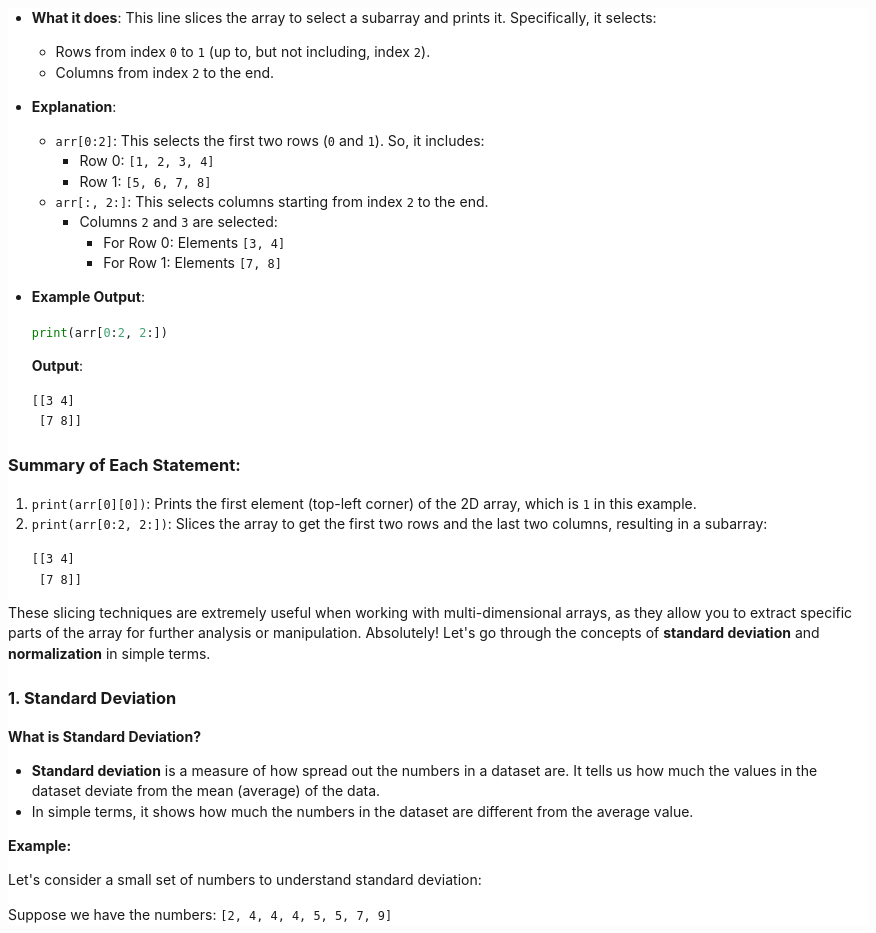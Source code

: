 - **What it does**: This line slices the array to select a subarray and prints it. Specifically, it selects:
  - Rows from index `0` to `1` (up to, but not including, index `2`).
  - Columns from index `2` to the end.

- **Explanation**:
  - `arr[0:2]`: This selects the first two rows (`0` and `1`). So, it includes:
    - Row 0: `[1, 2, 3, 4]`
    - Row 1: `[5, 6, 7, 8]`
  - `arr[:, 2:]`: This selects columns starting from index `2` to the end.
    - Columns `2` and `3` are selected:
      - For Row 0: Elements `[3, 4]`
      - For Row 1: Elements `[7, 8]`

- **Example Output**:

  ```python
  print(arr[0:2, 2:])
  ```

  **Output**:
  ```
  [[3 4]
   [7 8]]
  ```

### Summary of Each Statement:

1. `print(arr[0][0])`: Prints the first element (top-left corner) of the 2D array, which is `1` in this example.
2. `print(arr[0:2, 2:])`: Slices the array to get the first two rows and the last two columns, resulting in a subarray:
   ```
   [[3 4]
    [7 8]]
   ```

These slicing techniques are extremely useful when working with multi-dimensional arrays, as they allow you to extract specific parts of the array for further analysis or manipulation.
Absolutely! Let's go through the concepts of **standard deviation** and **normalization** in simple terms.

### 1. **Standard Deviation**

**What is Standard Deviation?**

- **Standard deviation** is a measure of how spread out the numbers in a dataset are. It tells us how much the values in the dataset deviate from the mean (average) of the data.
- In simple terms, it shows how much the numbers in the dataset are different from the average value.

**Example:**

Let's consider a small set of numbers to understand standard deviation:

Suppose we have the numbers: `[2, 4, 4, 4, 5, 5, 7, 9]`

